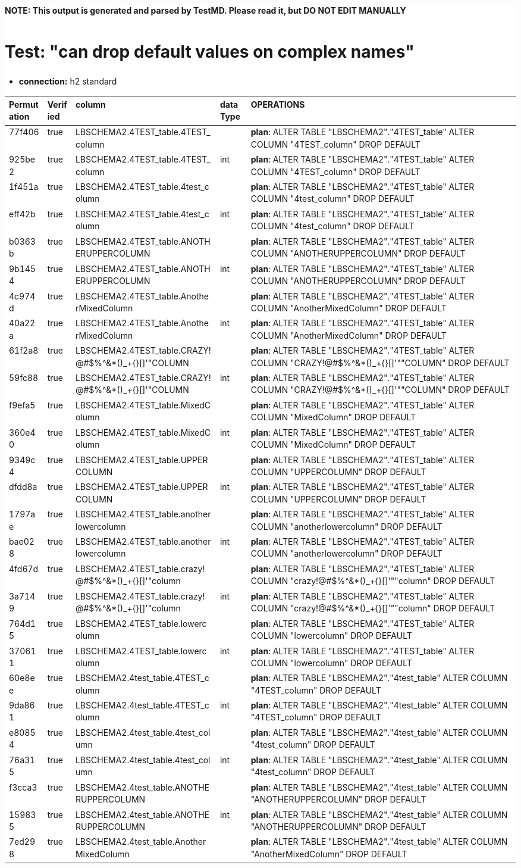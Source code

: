 **NOTE: This output is generated and parsed by TestMD. Please read it, but DO NOT EDIT MANUALLY**

# Test: "can drop default values on complex names" #

- **connection:** h2 standard

| Permutation | Verified | column                                                                 | dataType | OPERATIONS
| :---------- | :------- | :--------------------------------------------------------------------- | :------- | :------
| 77f406      | true     | LBSCHEMA2.4TEST_table.4TEST_column                                     |          | **plan**: ALTER TABLE "LBSCHEMA2"."4TEST_table" ALTER COLUMN "4TEST_column" DROP DEFAULT
| 925be2      | true     | LBSCHEMA2.4TEST_table.4TEST_column                                     | int      | **plan**: ALTER TABLE "LBSCHEMA2"."4TEST_table" ALTER COLUMN "4TEST_column" DROP DEFAULT
| 1f451a      | true     | LBSCHEMA2.4TEST_table.4test_column                                     |          | **plan**: ALTER TABLE "LBSCHEMA2"."4TEST_table" ALTER COLUMN "4test_column" DROP DEFAULT
| eff42b      | true     | LBSCHEMA2.4TEST_table.4test_column                                     | int      | **plan**: ALTER TABLE "LBSCHEMA2"."4TEST_table" ALTER COLUMN "4test_column" DROP DEFAULT
| b0363b      | true     | LBSCHEMA2.4TEST_table.ANOTHERUPPERCOLUMN                               |          | **plan**: ALTER TABLE "LBSCHEMA2"."4TEST_table" ALTER COLUMN "ANOTHERUPPERCOLUMN" DROP DEFAULT
| 9b1454      | true     | LBSCHEMA2.4TEST_table.ANOTHERUPPERCOLUMN                               | int      | **plan**: ALTER TABLE "LBSCHEMA2"."4TEST_table" ALTER COLUMN "ANOTHERUPPERCOLUMN" DROP DEFAULT
| 4c974d      | true     | LBSCHEMA2.4TEST_table.AnotherMixedColumn                               |          | **plan**: ALTER TABLE "LBSCHEMA2"."4TEST_table" ALTER COLUMN "AnotherMixedColumn" DROP DEFAULT
| 40a22a      | true     | LBSCHEMA2.4TEST_table.AnotherMixedColumn                               | int      | **plan**: ALTER TABLE "LBSCHEMA2"."4TEST_table" ALTER COLUMN "AnotherMixedColumn" DROP DEFAULT
| 61f2a8      | true     | LBSCHEMA2.4TEST_table.CRAZY!@#\$%^&*()_+{}[]'"COLUMN                   |          | **plan**: ALTER TABLE "LBSCHEMA2"."4TEST_table" ALTER COLUMN "CRAZY!@#\$%^&*()_+{}[]'""COLUMN" DROP DEFAULT
| 59fc88      | true     | LBSCHEMA2.4TEST_table.CRAZY!@#\$%^&*()_+{}[]'"COLUMN                   | int      | **plan**: ALTER TABLE "LBSCHEMA2"."4TEST_table" ALTER COLUMN "CRAZY!@#\$%^&*()_+{}[]'""COLUMN" DROP DEFAULT
| f9efa5      | true     | LBSCHEMA2.4TEST_table.MixedColumn                                      |          | **plan**: ALTER TABLE "LBSCHEMA2"."4TEST_table" ALTER COLUMN "MixedColumn" DROP DEFAULT
| 360e40      | true     | LBSCHEMA2.4TEST_table.MixedColumn                                      | int      | **plan**: ALTER TABLE "LBSCHEMA2"."4TEST_table" ALTER COLUMN "MixedColumn" DROP DEFAULT
| 9349c4      | true     | LBSCHEMA2.4TEST_table.UPPERCOLUMN                                      |          | **plan**: ALTER TABLE "LBSCHEMA2"."4TEST_table" ALTER COLUMN "UPPERCOLUMN" DROP DEFAULT
| dfdd8a      | true     | LBSCHEMA2.4TEST_table.UPPERCOLUMN                                      | int      | **plan**: ALTER TABLE "LBSCHEMA2"."4TEST_table" ALTER COLUMN "UPPERCOLUMN" DROP DEFAULT
| 1797ae      | true     | LBSCHEMA2.4TEST_table.anotherlowercolumn                               |          | **plan**: ALTER TABLE "LBSCHEMA2"."4TEST_table" ALTER COLUMN "anotherlowercolumn" DROP DEFAULT
| bae028      | true     | LBSCHEMA2.4TEST_table.anotherlowercolumn                               | int      | **plan**: ALTER TABLE "LBSCHEMA2"."4TEST_table" ALTER COLUMN "anotherlowercolumn" DROP DEFAULT
| 4fd67d      | true     | LBSCHEMA2.4TEST_table.crazy!@#\$%^&*()_+{}[]'"column                   |          | **plan**: ALTER TABLE "LBSCHEMA2"."4TEST_table" ALTER COLUMN "crazy!@#\$%^&*()_+{}[]'""column" DROP DEFAULT
| 3a7149      | true     | LBSCHEMA2.4TEST_table.crazy!@#\$%^&*()_+{}[]'"column                   | int      | **plan**: ALTER TABLE "LBSCHEMA2"."4TEST_table" ALTER COLUMN "crazy!@#\$%^&*()_+{}[]'""column" DROP DEFAULT
| 764d15      | true     | LBSCHEMA2.4TEST_table.lowercolumn                                      |          | **plan**: ALTER TABLE "LBSCHEMA2"."4TEST_table" ALTER COLUMN "lowercolumn" DROP DEFAULT
| 370611      | true     | LBSCHEMA2.4TEST_table.lowercolumn                                      | int      | **plan**: ALTER TABLE "LBSCHEMA2"."4TEST_table" ALTER COLUMN "lowercolumn" DROP DEFAULT
| 60e8ee      | true     | LBSCHEMA2.4test_table.4TEST_column                                     |          | **plan**: ALTER TABLE "LBSCHEMA2"."4test_table" ALTER COLUMN "4TEST_column" DROP DEFAULT
| 9da861      | true     | LBSCHEMA2.4test_table.4TEST_column                                     | int      | **plan**: ALTER TABLE "LBSCHEMA2"."4test_table" ALTER COLUMN "4TEST_column" DROP DEFAULT
| e80854      | true     | LBSCHEMA2.4test_table.4test_column                                     |          | **plan**: ALTER TABLE "LBSCHEMA2"."4test_table" ALTER COLUMN "4test_column" DROP DEFAULT
| 76a315      | true     | LBSCHEMA2.4test_table.4test_column                                     | int      | **plan**: ALTER TABLE "LBSCHEMA2"."4test_table" ALTER COLUMN "4test_column" DROP DEFAULT
| f3cca3      | true     | LBSCHEMA2.4test_table.ANOTHERUPPERCOLUMN                               |          | **plan**: ALTER TABLE "LBSCHEMA2"."4test_table" ALTER COLUMN "ANOTHERUPPERCOLUMN" DROP DEFAULT
| 159835      | true     | LBSCHEMA2.4test_table.ANOTHERUPPERCOLUMN                               | int      | **plan**: ALTER TABLE "LBSCHEMA2"."4test_table" ALTER COLUMN "ANOTHERUPPERCOLUMN" DROP DEFAULT
| 7ed298      | true     | LBSCHEMA2.4test_table.AnotherMixedColumn                               |          | **plan**: ALTER TABLE "LBSCHEMA2"."4test_table" ALTER COLUMN "AnotherMixedColumn" DROP DEFAULT